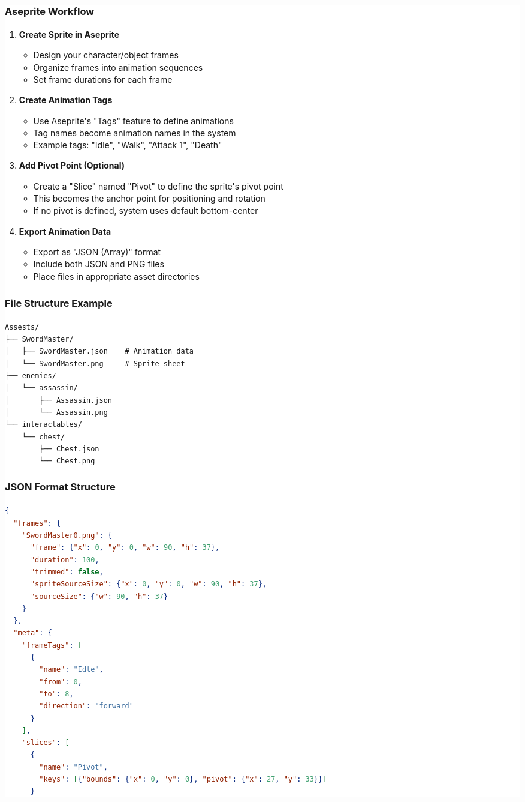 ### Aseprite Workflow

1. **Create Sprite in Aseprite**
   - Design your character/object frames
   - Organize frames into animation sequences
   - Set frame durations for each frame

2. **Create Animation Tags**
   - Use Aseprite's "Tags" feature to define animations
   - Tag names become animation names in the system
   - Example tags: "Idle", "Walk", "Attack 1", "Death"

3. **Add Pivot Point (Optional)**
   - Create a "Slice" named "Pivot" to define the sprite's pivot point
   - This becomes the anchor point for positioning and rotation
   - If no pivot is defined, system uses default bottom-center

4. **Export Animation Data**
   - Export as "JSON (Array)" format
   - Include both JSON and PNG files
   - Place files in appropriate asset directories

### File Structure Example
```
Assests/
├── SwordMaster/
│   ├── SwordMaster.json    # Animation data
│   └── SwordMaster.png     # Sprite sheet
├── enemies/
│   └── assassin/
│       ├── Assassin.json
│       └── Assassin.png
└── interactables/
    └── chest/
        ├── Chest.json
        └── Chest.png
```

### JSON Format Structure

```json
{
  "frames": {
    "SwordMaster0.png": {
      "frame": {"x": 0, "y": 0, "w": 90, "h": 37},
      "duration": 100,
      "trimmed": false,
      "spriteSourceSize": {"x": 0, "y": 0, "w": 90, "h": 37},
      "sourceSize": {"w": 90, "h": 37}
    }
  },
  "meta": {
    "frameTags": [
      {
        "name": "Idle",
        "from": 0,
        "to": 8,
        "direction": "forward"
      }
    ],
    "slices": [
      {
        "name": "Pivot",
        "keys": [{"bounds": {"x": 0, "y": 0}, "pivot": {"x": 27, "y": 33}}]
      }
```